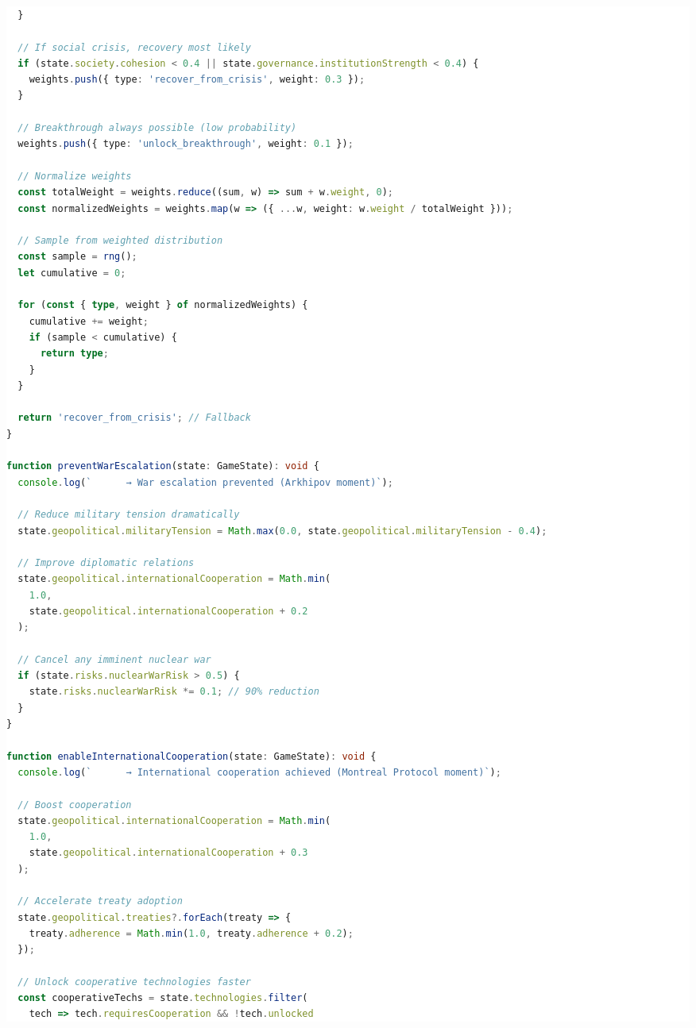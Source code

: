 ```typescript
  }

  // If social crisis, recovery most likely
  if (state.society.cohesion < 0.4 || state.governance.institutionStrength < 0.4) {
    weights.push({ type: 'recover_from_crisis', weight: 0.3 });
  }

  // Breakthrough always possible (low probability)
  weights.push({ type: 'unlock_breakthrough', weight: 0.1 });

  // Normalize weights
  const totalWeight = weights.reduce((sum, w) => sum + w.weight, 0);
  const normalizedWeights = weights.map(w => ({ ...w, weight: w.weight / totalWeight }));

  // Sample from weighted distribution
  const sample = rng();
  let cumulative = 0;

  for (const { type, weight } of normalizedWeights) {
    cumulative += weight;
    if (sample < cumulative) {
      return type;
    }
  }

  return 'recover_from_crisis'; // Fallback
}

function preventWarEscalation(state: GameState): void {
  console.log(`      → War escalation prevented (Arkhipov moment)`);

  // Reduce military tension dramatically
  state.geopolitical.militaryTension = Math.max(0.0, state.geopolitical.militaryTension - 0.4);

  // Improve diplomatic relations
  state.geopolitical.internationalCooperation = Math.min(
    1.0,
    state.geopolitical.internationalCooperation + 0.2
  );

  // Cancel any imminent nuclear war
  if (state.risks.nuclearWarRisk > 0.5) {
    state.risks.nuclearWarRisk *= 0.1; // 90% reduction
  }
}

function enableInternationalCooperation(state: GameState): void {
  console.log(`      → International cooperation achieved (Montreal Protocol moment)`);

  // Boost cooperation
  state.geopolitical.internationalCooperation = Math.min(
    1.0,
    state.geopolitical.internationalCooperation + 0.3
  );

  // Accelerate treaty adoption
  state.geopolitical.treaties?.forEach(treaty => {
    treaty.adherence = Math.min(1.0, treaty.adherence + 0.2);
  });

  // Unlock cooperative technologies faster
  const cooperativeTechs = state.technologies.filter(
    tech => tech.requiresCooperation && !tech.unlocked
```